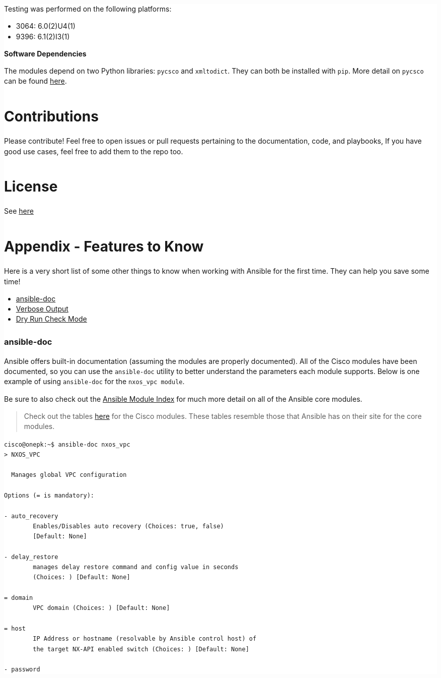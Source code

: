 Testing was performed on the following platforms:
  * 3064: 6.0(2)U4(1)
  * 9396: 6.1(2)I3(1)

**Software Dependencies**

The modules depend on two Python libraries: `pycsco` and `xmltodict`.  They can both be installed with `pip`.  More detail on `pycsco` can be found [here](https://github.com/jedelman8/pycsco).

# Contributions

Please contribute! Feel free to open issues or pull requests pertaining to the documentation, code, and playbooks, If you have good use cases, feel free to add them to the repo too.


# License

See [here](#license)

# Appendix - Features to Know

Here is a very short list of some other things to know when working with Ansible for the first time.  They can help you save some time!

  * [ansible-doc](#ansible-doc)
  * [Verbose Output](#verbose-output)
  * [Dry Run Check Mode](#Dry-Run-check-mode)

### ansible-doc

Ansible offers built-in documentation (assuming the modules are properly documented).  All of the Cisco modules have been documented, so you can use the `ansible-doc` utility to better understand the parameters each module supports.  Below is one example of using `ansible-doc` for the `nxos_vpc module`.

Be sure to also check out the [Ansible Module Index](http://docs.ansible.com/modules_by_category.html) for much more detail on all of the Ansible core modules.

> Check out the tables [here](docs/nexus-module-docs.md) for the Cisco modules.  These tables resemble those that Ansible has on their site for the core modules.

```
cisco@onepk:~$ ansible-doc nxos_vpc
> NXOS_VPC

  Manages global VPC configuration

Options (= is mandatory):

- auto_recovery
        Enables/Disables auto recovery (Choices: true, false)
        [Default: None]

- delay_restore
        manages delay restore command and config value in seconds
        (Choices: ) [Default: None]

= domain
        VPC domain (Choices: ) [Default: None]

= host
        IP Address or hostname (resolvable by Ansible control host) of
        the target NX-API enabled switch (Choices: ) [Default: None]

- password
```